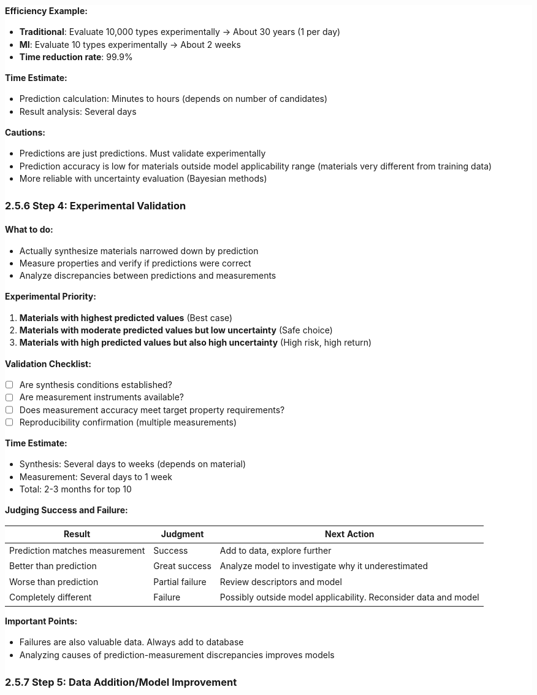 **Efficiency Example:**
- **Traditional**: Evaluate 10,000 types experimentally → About 30 years (1 per day)
- **MI**: Evaluate 10 types experimentally → About 2 weeks
- **Time reduction rate**: 99.9%

**Time Estimate:**
- Prediction calculation: Minutes to hours (depends on number of candidates)
- Result analysis: Several days

**Cautions:**
- Predictions are just predictions. Must validate experimentally
- Prediction accuracy is low for materials outside model applicability range (materials very different from training data)
- More reliable with uncertainty evaluation (Bayesian methods)

### 2.5.6 Step 4: Experimental Validation

**What to do:**
- Actually synthesize materials narrowed down by prediction
- Measure properties and verify if predictions were correct
- Analyze discrepancies between predictions and measurements

**Experimental Priority:**
1. **Materials with highest predicted values** (Best case)
2. **Materials with moderate predicted values but low uncertainty** (Safe choice)
3. **Materials with high predicted values but also high uncertainty** (High risk, high return)

**Validation Checklist:**
- [ ] Are synthesis conditions established?
- [ ] Are measurement instruments available?
- [ ] Does measurement accuracy meet target property requirements?
- [ ] Reproducibility confirmation (multiple measurements)

**Time Estimate:**
- Synthesis: Several days to weeks (depends on material)
- Measurement: Several days to 1 week
- Total: 2-3 months for top 10

**Judging Success and Failure:**

| Result | Judgment | Next Action |
|--------|----------|-------------|
| Prediction matches measurement | Success | Add to data, explore further |
| Better than prediction | Great success | Analyze model to investigate why it underestimated |
| Worse than prediction | Partial failure | Review descriptors and model |
| Completely different | Failure | Possibly outside model applicability. Reconsider data and model |

**Important Points:**
- Failures are also valuable data. Always add to database
- Analyzing causes of prediction-measurement discrepancies improves models

### 2.5.7 Step 5: Data Addition/Model Improvement
